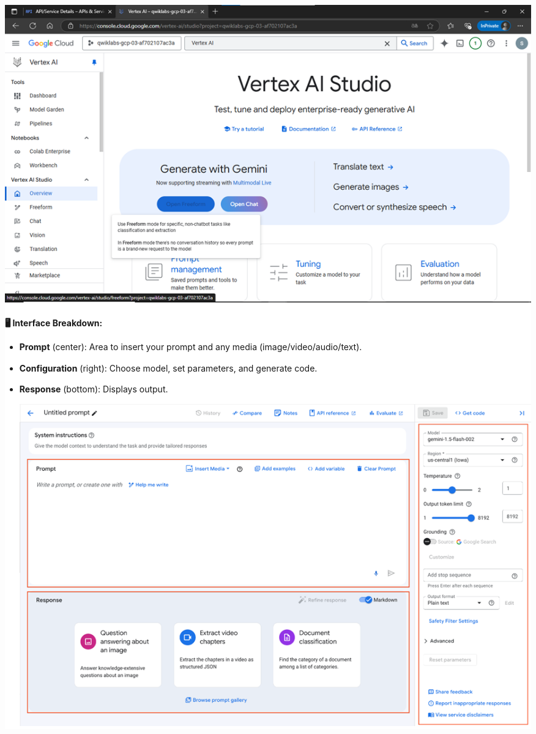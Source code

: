    ![alt text](image-6.png)

#### 🖥️ Interface Breakdown:
- **Prompt** (center): Area to insert your prompt and any media (image/video/audio/text).
- **Configuration** (right): Choose model, set parameters, and generate code.
- **Response** (bottom): Displays output.

   ![alt text](image-7.png)

